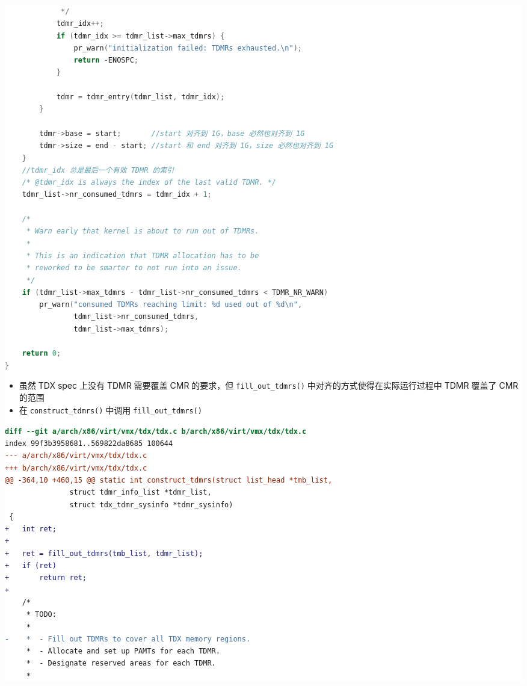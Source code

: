 ```cpp
             */
            tdmr_idx++;
            if (tdmr_idx >= tdmr_list->max_tdmrs) {
                pr_warn("initialization failed: TDMRs exhausted.\n");
                return -ENOSPC;
            }

            tdmr = tdmr_entry(tdmr_list, tdmr_idx);
        }

        tdmr->base = start;       //start 对齐到 1G，base 必然也对齐到 1G
        tdmr->size = end - start; //start 和 end 对齐到 1G，size 必然也对齐到 1G
    }
    //tdmr_idx 总是最后一个有效 TDMR 的索引
    /* @tdmr_idx is always the index of the last valid TDMR. */
    tdmr_list->nr_consumed_tdmrs = tdmr_idx + 1;

    /*
     * Warn early that kernel is about to run out of TDMRs.
     *
     * This is an indication that TDMR allocation has to be
     * reworked to be smarter to not run into an issue.
     */
    if (tdmr_list->max_tdmrs - tdmr_list->nr_consumed_tdmrs < TDMR_NR_WARN)
        pr_warn("consumed TDMRs reaching limit: %d used out of %d\n",
                tdmr_list->nr_consumed_tdmrs,
                tdmr_list->max_tdmrs);

    return 0;
}
```
* 虽然 TDX spec 上没有 TDMR 需要覆盖 CMR 的要求，但 `fill_out_tdmrs()` 中对齐的方式使得在实际运行过程中 TDMR 覆盖了 CMR 的范围
* 在 `construct_tdmrs()` 中调用 `fill_out_tdmrs()`
```diff
diff --git a/arch/x86/virt/vmx/tdx/tdx.c b/arch/x86/virt/vmx/tdx/tdx.c
index 99f3b3958681..569822da8685 100644
--- a/arch/x86/virt/vmx/tdx/tdx.c
+++ b/arch/x86/virt/vmx/tdx/tdx.c
@@ -364,10 +460,15 @@ static int construct_tdmrs(struct list_head *tmb_list,
               struct tdmr_info_list *tdmr_list,
               struct tdx_tdmr_sysinfo *tdmr_sysinfo)
 {
+   int ret;
+
+   ret = fill_out_tdmrs(tmb_list, tdmr_list);
+   if (ret)
+       return ret;
+
    /*
     * TODO:
     *
-    *  - Fill out TDMRs to cover all TDX memory regions.
     *  - Allocate and set up PAMTs for each TDMR.
     *  - Designate reserved areas for each TDMR.
     *
```
